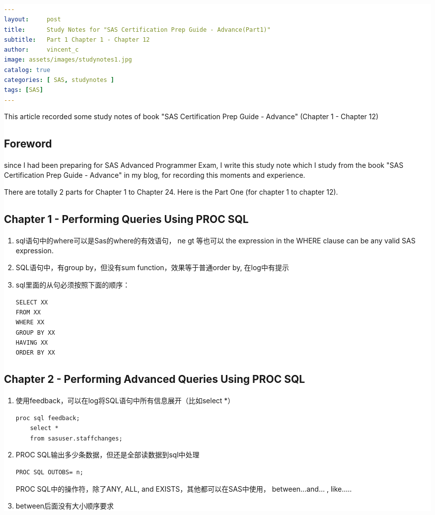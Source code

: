 ```yaml
---
layout:     post
title:      Study Notes for "SAS Certification Prep Guide - Advance(Part1)"
subtitle:   Part 1 Chapter 1 - Chapter 12
author:     vincent_c
image: assets/images/studynotes1.jpg
catalog: true
categories: [ SAS, studynotes ]
tags: [SAS]
---  
```

This article recorded some study notes of book "SAS Certification Prep Guide - Advance" (Chapter 1 - Chapter 12)

## Foreword
since I had been preparing for SAS Advanced Programmer Exam, I write this study note which I study from the book "SAS Certification Prep Guide - Advance" in my blog, for recording this moments and experience.  

There are totally 2 parts for Chapter 1 to Chapter 24. Here is the Part One (for chapter 1 to chapter 12).

## Chapter 1 - Performing Queries Using PROC SQL 

1. sql语句中的where可以是Sas的where的有效语句， ne  gt 等也可以
	the expression in the WHERE clause can be any valid SAS expression.
2. SQL语句中，有group by，但没有sum function，效果等于普通order by, 在log中有提示
3. sql里面的从句必须按照下面的顺序：

	```
	SELECT XX
	FROM XX
	WHERE XX
	GROUP BY XX
	HAVING XX
	ORDER BY XX
	```

## Chapter 2 - Performing Advanced Queries Using PROC SQL
1. 使用feedback，可以在log将SQL语句中所有信息展开（比如select *）  
 
	```
	proc sql feedback;
	 	select *
	 	from sasuser.staffchanges;
	```
2. PROC SQL输出多少条数据，但还是全部读数据到sql中处理

	```
	PROC SQL OUTOBS= n;
	```
	PROC SQL中的操作符，除了ANY, ALL, and EXISTS，其他都可以在SAS中使用， between...and... , like.....
3. between后面没有大小顺序要求
	
